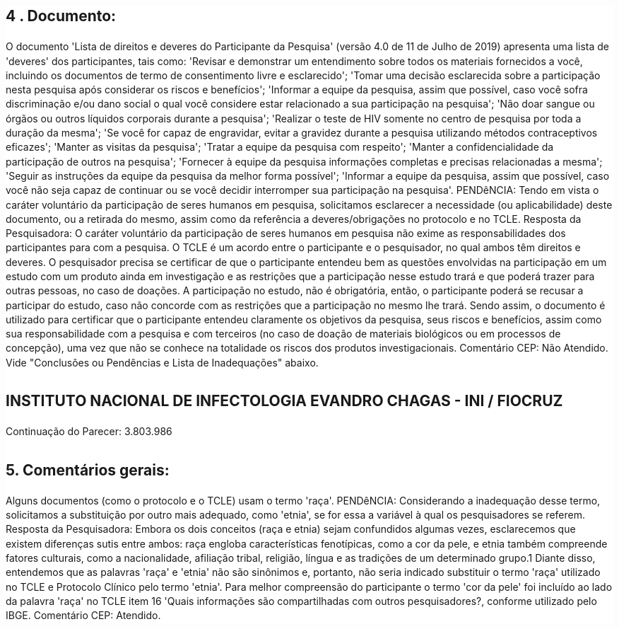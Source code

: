## 4 . Documento:
O documento 'Lista de direitos e deveres do Participante da Pesquisa' (versão 4.0 de 11 de Julho de 2019) apresenta uma lista de 'deveres' dos participantes, tais como: 'Revisar e demonstrar um entendimento sobre todos os materiais fornecidos a você, incluindo os documentos de termo de consentimento livre e esclarecido'; 'Tomar uma decisão esclarecida sobre a participação nesta pesquisa após considerar os riscos e benefícios'; 'Informar a equipe da pesquisa, assim que possível, caso você sofra discriminação e/ou dano social o qual você considere estar relacionado a sua participação na pesquisa'; 'Não doar sangue ou órgãos ou outros líquidos corporais durante a pesquisa'; 'Realizar o teste de HIV somente no centro de pesquisa por toda a duração da mesma'; 'Se você for capaz de engravidar, evitar a gravidez durante a pesquisa utilizando métodos contraceptivos eficazes'; 'Manter as visitas da pesquisa'; 'Tratar a equipe da pesquisa com respeito'; 'Manter a confidencialidade da participação de outros na pesquisa'; 'Fornecer à equipe da pesquisa informações completas e precisas relacionadas a mesma'; 'Seguir as instruções da equipe da pesquisa da melhor forma possível'; 'Informar a equipe da pesquisa, assim que possível, caso você não seja capaz de continuar ou se você decidir interromper sua participação na pesquisa'.
PENDêNCIA: Tendo em vista o caráter voluntário da participação de seres humanos em pesquisa, solicitamos esclarecer a necessidade (ou aplicabilidade) deste documento, ou a retirada do mesmo, assim como da referência a deveres/obrigações no protocolo e no TCLE.
Resposta da Pesquisadora: O caráter voluntário da participação de seres humanos em pesquisa não exime as responsabilidades dos participantes para com a pesquisa. O TCLE é um acordo entre o participante e o pesquisador, no qual ambos têm direitos e deveres. O pesquisador precisa se certificar de que o participante entendeu bem as questões envolvidas na participação em um estudo com um produto ainda em investigação e as restrições que a participação nesse estudo trará e que poderá trazer para outras pessoas, no caso de doações. A participação no estudo, não é obrigatória, então, o participante poderá se recusar a participar do estudo, caso não concorde com as restrições que a participação no mesmo lhe trará. Sendo assim, o documento é utilizado para certificar que o participante entendeu claramente os objetivos da pesquisa, seus riscos e benefícios, assim como sua responsabilidade com a pesquisa e com terceiros (no caso de doação de materiais biológicos ou em processos de concepção), uma vez que não se conhece na totalidade os riscos dos produtos investigacionais.
Comentário CEP: Não Atendido. Vide "Conclusões ou Pendências e Lista de Inadequações" abaixo.
## INSTITUTO NACIONAL DE INFECTOLOGIA EVANDRO CHAGAS - INI / FIOCRUZ

Continuação do Parecer: 3.803.986

## 5. Comentários gerais:
Alguns documentos (como o protocolo e o TCLE) usam o termo 'raça'.
PENDêNCIA: Considerando a inadequação desse termo, solicitamos a substituição por outro mais adequado, como 'etnia', se for essa a variável à qual os pesquisadores se referem.
Resposta da Pesquisadora: Embora os dois conceitos (raça e etnia) sejam confundidos algumas vezes, esclarecemos que existem diferenças sutis entre ambos: raça engloba características fenotípicas, como a cor da pele, e etnia também compreende fatores culturais, como a nacionalidade, afiliação tribal, religião, língua e as tradições de um determinado grupo.1
Diante disso, entendemos que as palavras 'raça' e 'etnia' não são sinônimos e, portanto, não seria indicado substituir o termo 'raça' utilizado no TCLE e Protocolo Clínico pelo termo 'etnia'.
Para melhor compreensão do participante o termo 'cor da pele' foi incluído ao lado da palavra 'raça' no TCLE item 16 'Quais informações são compartilhadas com outros pesquisadores?, conforme utilizado pelo IBGE.
Comentário CEP: Atendido.
